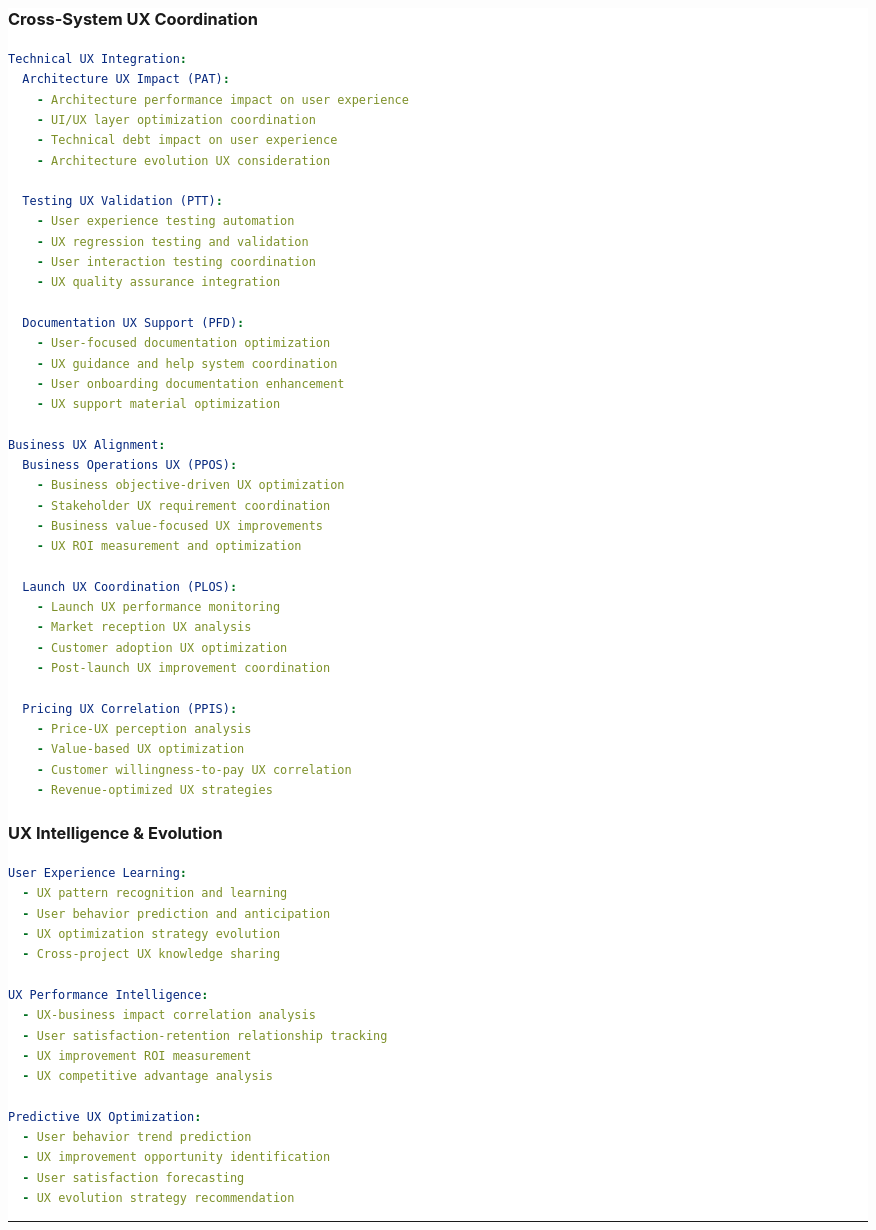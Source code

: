 ### **Cross-System UX Coordination**
```yaml
Technical UX Integration:
  Architecture UX Impact (PAT):
    - Architecture performance impact on user experience
    - UI/UX layer optimization coordination
    - Technical debt impact on user experience
    - Architecture evolution UX consideration
    
  Testing UX Validation (PTT):
    - User experience testing automation
    - UX regression testing and validation
    - User interaction testing coordination
    - UX quality assurance integration
    
  Documentation UX Support (PFD):
    - User-focused documentation optimization
    - UX guidance and help system coordination
    - User onboarding documentation enhancement
    - UX support material optimization

Business UX Alignment:
  Business Operations UX (PPOS):
    - Business objective-driven UX optimization
    - Stakeholder UX requirement coordination
    - Business value-focused UX improvements
    - UX ROI measurement and optimization
    
  Launch UX Coordination (PLOS):
    - Launch UX performance monitoring
    - Market reception UX analysis
    - Customer adoption UX optimization
    - Post-launch UX improvement coordination
    
  Pricing UX Correlation (PPIS):
    - Price-UX perception analysis
    - Value-based UX optimization
    - Customer willingness-to-pay UX correlation
    - Revenue-optimized UX strategies
```

### **UX Intelligence & Evolution**
```yaml
User Experience Learning:
  - UX pattern recognition and learning
  - User behavior prediction and anticipation
  - UX optimization strategy evolution
  - Cross-project UX knowledge sharing

UX Performance Intelligence:
  - UX-business impact correlation analysis
  - User satisfaction-retention relationship tracking
  - UX improvement ROI measurement
  - UX competitive advantage analysis

Predictive UX Optimization:
  - User behavior trend prediction
  - UX improvement opportunity identification
  - User satisfaction forecasting
  - UX evolution strategy recommendation
```

---